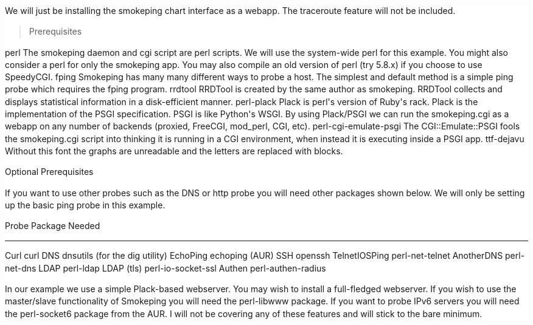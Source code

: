 We will just be installing the smokeping chart interface as a webapp.
The traceroute feature will not be included.

> Prerequisites

perl
    The smokeping daemon and cgi script are perl scripts. We will use
    the system-wide perl for this example. You might also consider a
    perl for only the smokeping app. You may also compile an old version
    of perl (try 5.8.x) if you choose to use SpeedyCGI.
fping
    Smokeping has many many different ways to probe a host. The simplest
    and default method is a simple ping probe which requires the fping
    program.
rrdtool
    RRDTool is created by the same author as smokeping. RRDTool collects
    and displays statistical information in a disk-efficient manner.
perl-plack
    Plack is perl's version of Ruby's rack. Plack is the implementation
    of the PSGI specification. PSGI is like Python's WSGI. By using
    Plack/PSGI we can run the smokeping.cgi as a webapp on any number of
    backends (proxied, FreeCGI, mod_perl, CGI, etc).
perl-cgi-emulate-psgi
    The CGI::Emulate::PSGI fools the smokeping.cgi script into thinking
    it is running in a CGI environment, when instead it is executing
    inside a PSGI app.
ttf-dejavu
    Without this font the graphs are unreadable and the letters are
    replaced with blocks.

Optional Prerequisites

If you want to use other probes such as the DNS or http probe you will
need other packages shown below. We will only be setting up the basic
ping probe in this example.

  Probe           Package Needed
  --------------- --------------------------------
  Curl            curl
  DNS             dnsutils (for the dig utility)
  EchoPing        echoping (AUR)
  SSH             openssh
  TelnetIOSPing   perl-net-telnet
  AnotherDNS      perl-net-dns
  LDAP            perl-ldap
  LDAP (tls)      perl-io-socket-ssl
  Authen          perl-authen-radius

In our example we use a simple Plack-based webserver. You may wish to
install a full-fledged webserver. If you wish to use the master/slave
functionality of Smokeping you will need the perl-libwww package. If you
want to probe IPv6 servers you will need the perl-socket6 package from
the AUR. I will not be covering any of these features and will stick to
the bare minimum.
